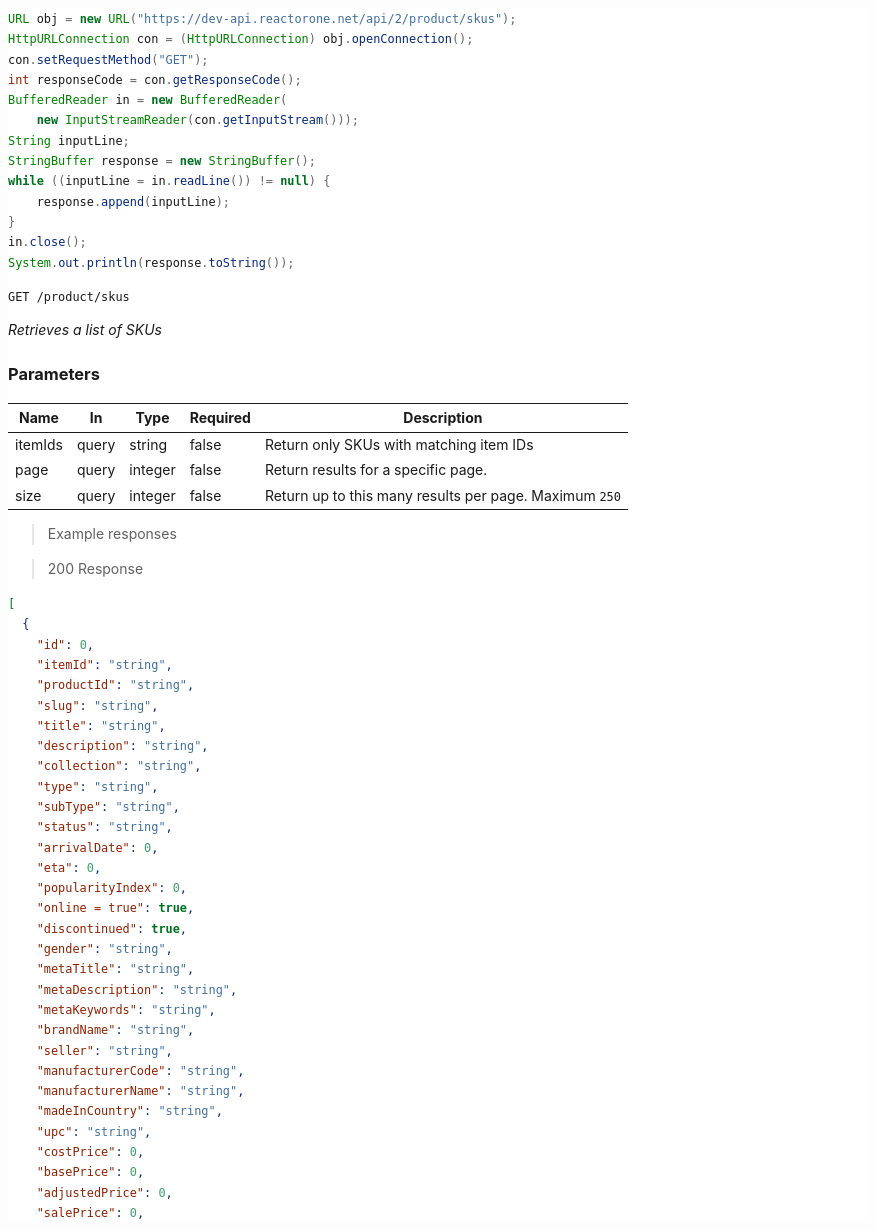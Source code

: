 ```java
URL obj = new URL("https://dev-api.reactorone.net/api/2/product/skus");
HttpURLConnection con = (HttpURLConnection) obj.openConnection();
con.setRequestMethod("GET");
int responseCode = con.getResponseCode();
BufferedReader in = new BufferedReader(
    new InputStreamReader(con.getInputStream()));
String inputLine;
StringBuffer response = new StringBuffer();
while ((inputLine = in.readLine()) != null) {
    response.append(inputLine);
}
in.close();
System.out.println(response.toString());

```

`GET /product/skus`

*Retrieves a list of SKUs*

<h3 id="get-skus-parameters">Parameters</h3>

|Name|In|Type|Required|Description|
|---|---|---|---|---|
|itemIds|query|string|false|Return only SKUs with matching item IDs|
|page|query|integer|false|Return results for a specific page.|
|size|query|integer|false|Return up to this many results per page. Maximum `250`|

> Example responses

> 200 Response

```json
[
  {
    "id": 0,
    "itemId": "string",
    "productId": "string",
    "slug": "string",
    "title": "string",
    "description": "string",
    "collection": "string",
    "type": "string",
    "subType": "string",
    "status": "string",
    "arrivalDate": 0,
    "eta": 0,
    "popularityIndex": 0,
    "online = true": true,
    "discontinued": true,
    "gender": "string",
    "metaTitle": "string",
    "metaDescription": "string",
    "metaKeywords": "string",
    "brandName": "string",
    "seller": "string",
    "manufacturerCode": "string",
    "manufacturerName": "string",
    "madeInCountry": "string",
    "upc": "string",
    "costPrice": 0,
    "basePrice": 0,
    "adjustedPrice": 0,
    "salePrice": 0,
```